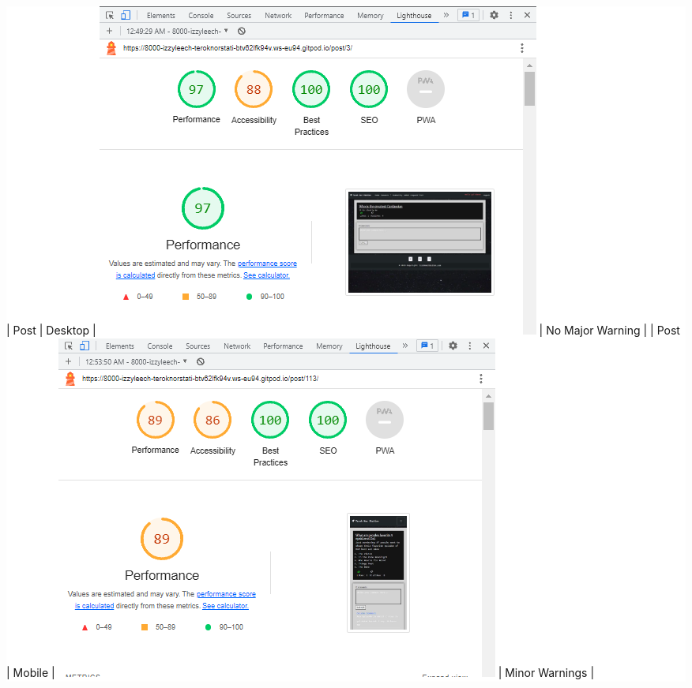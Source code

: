 | Post | Desktop | ![screenshot](readmedoc/lighthouse/lighthouse-post-desk.png) | No Major Warning |
| Post | Mobile | ![screenshot](readmedoc/lighthouse/lighthouse-post-mobile.png) | Minor Warnings |